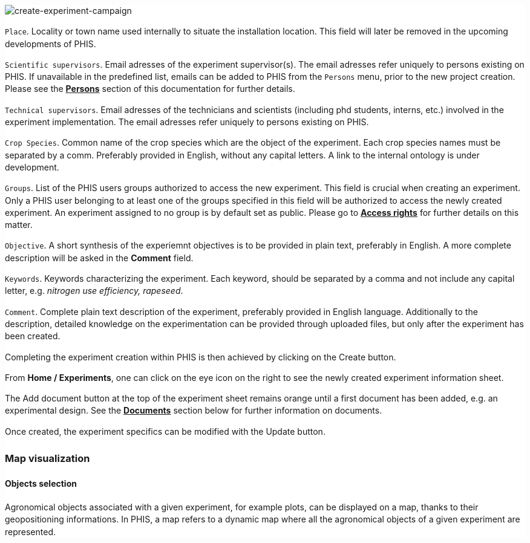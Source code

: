 ![create-experiment-campaign](img/create-experiments_campaign.png)

`Place`. Locality or town name used internally to situate the installation location.
This field will later be removed in the upcoming developments of PHIS.

`Scientific supervisors`. Email adresses of the experiment supervisor(s).
The email adresses refer uniquely to persons existing on PHIS.
If unavailable in the predefined list, emails can be added to PHIS from the `Persons` menu, prior to the new project creation. Please see the [**Persons**](../community/#persons) section of this documentation for further details.

`Technical supervisors`. Email adresses of the technicians and scientists (including phd students, interns, etc.) involved in the experiment implementation.
The email adresses refer uniquely to persons existing on PHIS.

`Crop Species`. Common name of the crop species which are the object of the experiment.
Each crop species names must be separated by a comm.
Preferably provided in English, without any capital letters.
A link to the internal ontology is under development.

`Groups`. List of the PHIS users groups authorized to access the new experiment.
This field is crucial when creating an experiment.
Only a PHIS user belonging to at least one of the groups specified in this field will be authorized to access the newly created experiment.
An experiment assigned to no group is by default set as public.
Please go to [**Access rights**](../community/#access-rights) for further details on this matter.

`Objective`. A short synthesis of the experiemnt objectives is to be provided in plain text, preferably in English. A more complete description will be asked in the **Comment** field.

`Keywords`. Keywords characterizing the experiment. Each keyword, should be separated by a comma and not include any capital letter, e.g. *nitrogen use efficiency, rapeseed*.

`Comment`. Complete plain text description of the experiment, preferably provided in English language. Additionally to the description, detailed knowledge on the experimentation can be provided through uploaded files, but only after the experiment has been created.

Completing the experiment creation within PHIS is then achieved by clicking on the <span class="btn btn-success">Create</span> button.

From **Home / Experiments**, one can click on the eye icon on the right to see the newly created experiment information sheet.

The <span class="btn btn-warning">Add document</span> button at the top of the experiment sheet remains orange until a first document has been added, e.g. an experimental design.
See the [**Documents**](../experimental-organization/#documents) section below for further information on documents.

Once created, the experiment specifics can be modified with the <span class="btn btn-primary">Update</span> button.

### Map visualization

#### Objects selection

Agronomical objects associated with a given experiment, for example plots, can be displayed on a map, thanks to their geopositioning informations.
In PHIS, a map refers to a dynamic map where all the agronomical objects of a given experiment are represented.

